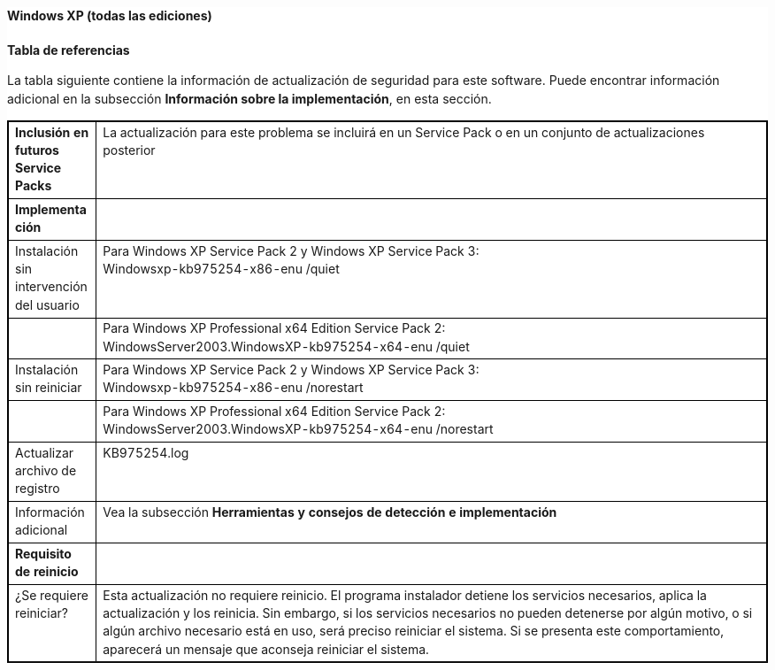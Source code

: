 #### Windows XP (todas las ediciones)

**Tabla de referencias**

La tabla siguiente contiene la información de actualización de seguridad para este software. Puede encontrar información adicional en la subsección **Información sobre la implementación**, en esta sección.

<p> </p>
<table style="border:1px solid black;">
<tbody>
<tr class="odd">
<td style="border:1px solid black;"><strong>Inclusión en futuros Service Packs</strong></td>
<td style="border:1px solid black;">La actualización para este problema se incluirá en un Service Pack o en un conjunto de actualizaciones posterior</td>
</tr>  
<tr class="even">
<td style="border:1px solid black;"><strong>Implementación</strong></td>
<td style="border:1px solid black;"></td>
</tr>  
<tr class="odd">
<td style="border:1px solid black;">Instalación sin intervención del usuario</td>
<td style="border:1px solid black;">Para Windows XP Service Pack 2 y Windows XP Service Pack 3:<br />
Windowsxp-kb975254-x86-enu /quiet</td>
</tr>
<tr class="even">
<td style="border:1px solid black;"></td>
<td style="border:1px solid black;">Para Windows XP Professional x64 Edition Service Pack 2:<br />
WindowsServer2003.WindowsXP-kb975254-x64-enu /quiet</td>
</tr>
<tr class="odd">
<td style="border:1px solid black;">Instalación sin reiniciar</td>
<td style="border:1px solid black;">Para Windows XP Service Pack 2 y Windows XP Service Pack 3:<br />
Windowsxp-kb975254-x86-enu /norestart</td>
</tr>
<tr class="even">
<td style="border:1px solid black;"></td>
<td style="border:1px solid black;">Para Windows XP Professional x64 Edition Service Pack 2:<br />
WindowsServer2003.WindowsXP-kb975254-x64-enu /norestart</td>
</tr>
<tr class="odd">
<td style="border:1px solid black;">Actualizar archivo de registro</td>
<td style="border:1px solid black;">KB975254.log</td>
</tr>  
<tr class="even">
<td style="border:1px solid black;">Información adicional</td>
<td style="border:1px solid black;">Vea la subsección <strong>Herramientas y consejos de detección e implementación</strong></td>
</tr>  
<tr class="odd">
<td style="border:1px solid black;"><strong>Requisito de reinicio</strong></td>
<td style="border:1px solid black;"></td>
</tr>  
<tr class="even">
<td style="border:1px solid black;">¿Se requiere reiniciar?</td>
<td style="border:1px solid black;">Esta actualización no requiere reinicio. El programa instalador detiene los servicios necesarios, aplica la actualización y los reinicia. Sin embargo, si los servicios necesarios no pueden detenerse por algún motivo, o si algún archivo necesario está en uso, será preciso reiniciar el sistema. Si se presenta este comportamiento, aparecerá un mensaje que aconseja reiniciar el sistema.</td>
</tr>  
<tr class="odd">